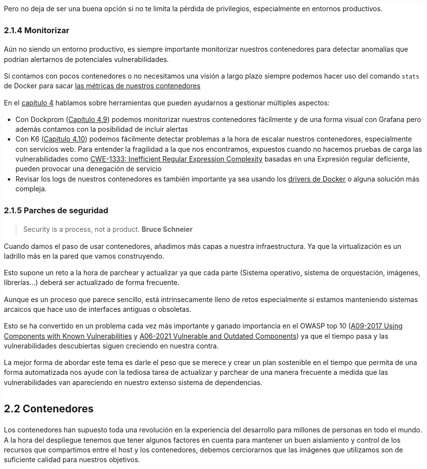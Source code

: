Pero no deja de ser una buena opción si no te limita la pérdida de privilegios, especialmente en entornos productivos.


### 2.1.4 Monitorizar

Aún no siendo un entorno productivo, es siempre importante monitorizar nuestros contenedores para detectar anomalías que podrían alertarnos de potenciales vulnerabilidades.

Si contamos con pocos contenedores o no necesitamos una visión a largo plazo siempre podemos hacer uso del comando `stats` de Docker para sacar [las métricas de nuestros contenedores](https://docs.docker.com/config/containers/runmetrics/)

En el [capítulo 4](c04.md) hablamos sobre herramientas que pueden ayudarnos a gestionar múltiples aspectos:
- Con Dockprom ([Capítulo 4.9](c04.md#49-dockprom)) podemos monitorizar nuestros contenedores fácilmente y de una forma visual con Grafana pero además contamos con la posibilidad de incluir alertas
- Con K6 ([Capítulo 4.10](c04.md#410-k6)) podemos fácilmente detectar problemas a la hora de escalar nuestros contenedores, especialmente con servicios web. Para entender la fragilidad a la que nos encontramos, expuestos cuando no hacemos pruebas de carga las vulnerabilidades como [CWE-1333: Inefficient Regular Expression Complexity](https://cwe.mitre.org/data/definitions/1333.html) basadas en una Expresión regular deficiente, pueden provocar una denegación de servicio
- Revisar los logs de nuestros contenedores es también importante ya sea usando los [drivers de Docker](https://docs.docker.com/config/containers/logging/configure/) o alguna solución más compleja.


### 2.1.5 Parches de seguridad

> Security is a process, not a product.
> **Bruce Schneier**

Cuando damos el paso de usar contenedores, añadimos más capas a nuestra infraestructura. Ya que la virtualización es un ladrillo más en la pared que vamos construyendo.

Esto supone un reto a la hora de parchear y actualizar ya que cada parte (Sistema operativo, sistema de orquestación, imágenes, librerías...) deberá ser actualizado de forma frecuente.

Aunque es un proceso que parece sencillo, está intrínsecamente lleno de retos especialmente si estamos manteniendo sistemas arcaicos que hace uso de interfaces antiguas o obsoletas.

Esto se ha convertido en un problema cada vez más importante y ganado importancia en el OWASP top 10 ([A09-2017 Using Components with Known Vulnerabilities](https://owasp.org/www-project-top-ten/2017/A9_2017-Using_Components_with_Known_Vulnerabilities) y [A06-2021 Vulnerable and Outdated Components](https://owasp.org/Top10/A06_2021-Vulnerable_and_Outdated_Components/)) ya que el tiempo pasa y las vulnerabilidades descubiertas siguen creciendo en nuestra contra.

La mejor forma de abordar este tema es darle el peso que se merece y crear un plan sostenible en el tiempo que permita de una forma automatizada nos ayude con la tediosa tarea de actualizar y parchear de una manera frecuente a medida que las vulnerabilidades van apareciendo en nuestro extenso sistema de dependencias.


## 2.2 Contenedores

Los contenedores han supuesto toda una revolución en la experiencia del desarrollo para millones de personas en todo el mundo. A la hora del despliegue tenemos que tener algunos factores en cuenta para mantener un buen aislamiento y control de los recursos que compartimos entre el host y los contenedores, debemos cerciorarnos que las imágenes que utilizamos son de suficiente calidad para nuestros objetivos.
